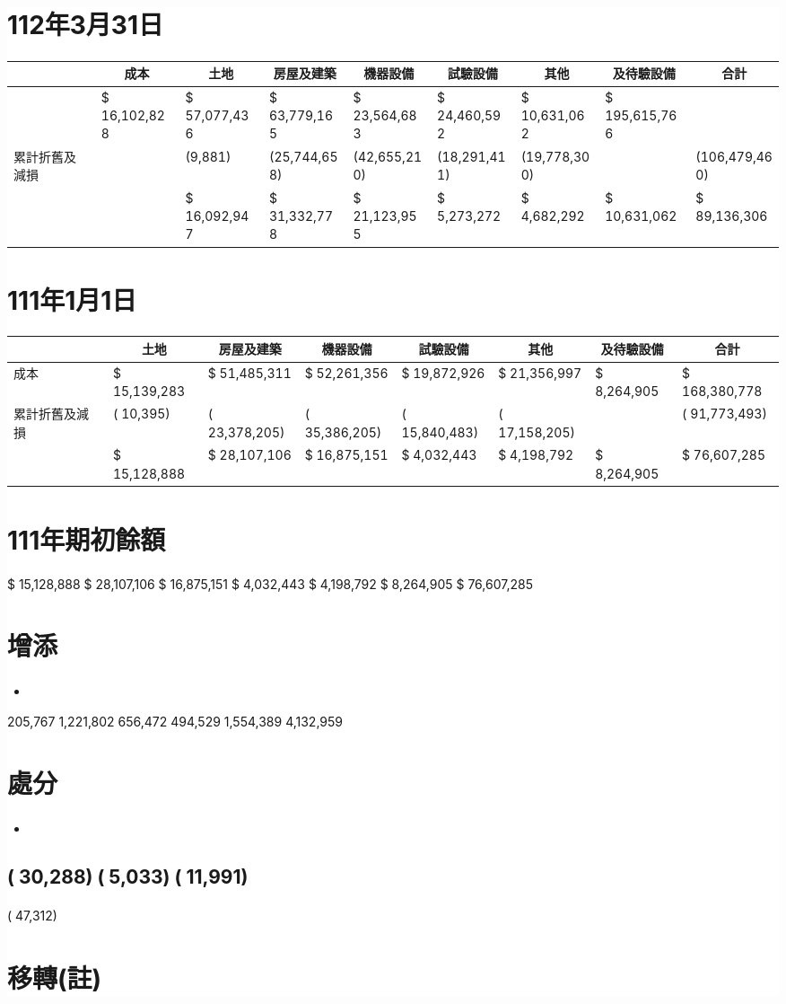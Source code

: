 # 112年3月31日

| |成本|土地|房屋及建築|機器設備|試驗設備|其他|及待驗設備|合計|
|---|---|---|---|---|---|---|---|---|
| |$ 16,102,828|$ 57,077,436|$ 63,779,165|$ 23,564,683|$ 24,460,592|$ 10,631,062|$ 195,615,766| |
|累計折舊及減損| |(9,881)|(25,744,658)|(42,655,210)|(18,291,411)|(19,778,300)| |(106,479,460)|
| | |$ 16,092,947|$ 31,332,778|$ 21,123,955|$ 5,273,272|$ 4,682,292|$ 10,631,062|$ 89,136,306|# 未完工程

# 111年1月1日

| |土地|房屋及建築|機器設備|試驗設備|其他|及待驗設備|合計|
|---|---|---|---|---|---|---|---|
|成本|$ 15,139,283|$ 51,485,311|$ 52,261,356|$ 19,872,926|$ 21,356,997|$ 8,264,905|$ 168,380,778|
|累計折舊及減損|( 10,395)|( 23,378,205)|( 35,386,205)|( 15,840,483)|( 17,158,205)| |( 91,773,493)|
| |$ 15,128,888|$ 28,107,106|$ 16,875,151|$ 4,032,443|$ 4,198,792|$ 8,264,905|$ 76,607,285|

# 111年期初餘額

$ 15,128,888
$ 28,107,106
$ 16,875,151
$ 4,032,443
$ 4,198,792
$ 8,264,905
$ 76,607,285
# 增添

-
205,767
1,221,802
656,472
494,529
1,554,389
4,132,959
# 處分

-
( 30,288)
( 5,033)
( 11,991)
-
( 47,312)
# 移轉(註)
